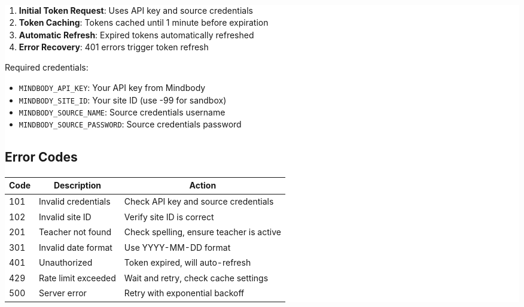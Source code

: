 1. **Initial Token Request**: Uses API key and source credentials
2. **Token Caching**: Tokens cached until 1 minute before expiration
3. **Automatic Refresh**: Expired tokens automatically refreshed
4. **Error Recovery**: 401 errors trigger token refresh

Required credentials:
- `MINDBODY_API_KEY`: Your API key from Mindbody
- `MINDBODY_SITE_ID`: Your site ID (use -99 for sandbox)
- `MINDBODY_SOURCE_NAME`: Source credentials username
- `MINDBODY_SOURCE_PASSWORD`: Source credentials password

## Error Codes

| Code | Description | Action |
|------|-------------|--------|
| 101 | Invalid credentials | Check API key and source credentials |
| 102 | Invalid site ID | Verify site ID is correct |
| 201 | Teacher not found | Check spelling, ensure teacher is active |
| 301 | Invalid date format | Use YYYY-MM-DD format |
| 401 | Unauthorized | Token expired, will auto-refresh |
| 429 | Rate limit exceeded | Wait and retry, check cache settings |
| 500 | Server error | Retry with exponential backoff |
